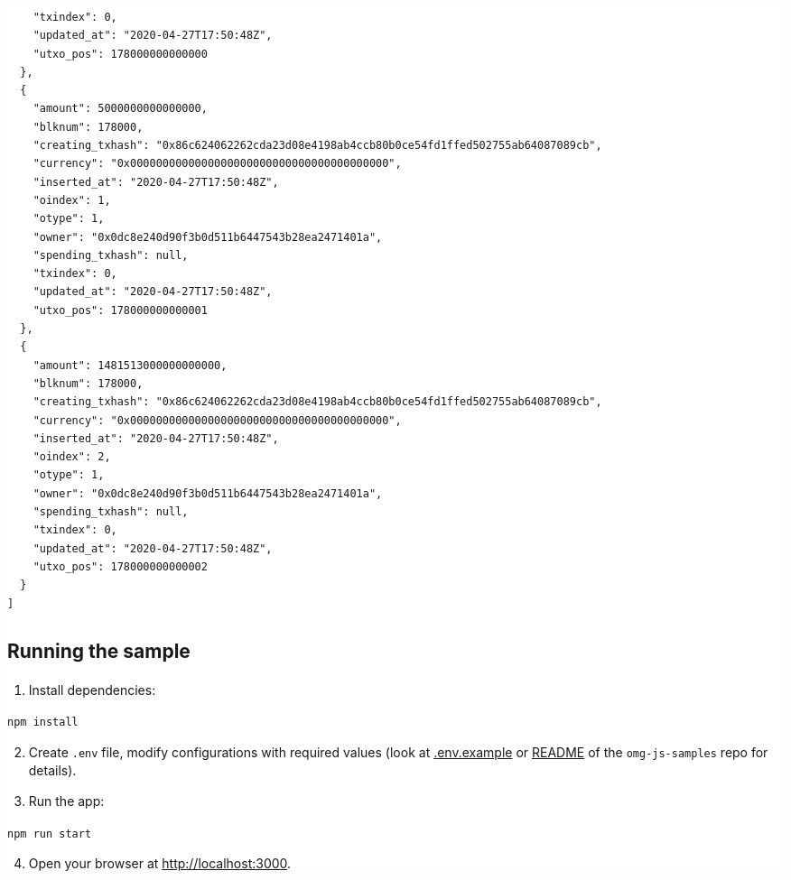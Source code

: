 ```
    "txindex": 0,
    "updated_at": "2020-04-27T17:50:48Z",
    "utxo_pos": 178000000000000
  },
  {
    "amount": 5000000000000000,
    "blknum": 178000,
    "creating_txhash": "0x86c624062262cda23d08e4198ab4ccb80b0ce54fd1ffed502755ab64087089cb",
    "currency": "0x0000000000000000000000000000000000000000",
    "inserted_at": "2020-04-27T17:50:48Z",
    "oindex": 1,
    "otype": 1,
    "owner": "0x0dc8e240d90f3b0d511b6447543b28ea2471401a",
    "spending_txhash": null,
    "txindex": 0,
    "updated_at": "2020-04-27T17:50:48Z",
    "utxo_pos": 178000000000001
  },
  {
    "amount": 1481513000000000000,
    "blknum": 178000,
    "creating_txhash": "0x86c624062262cda23d08e4198ab4ccb80b0ce54fd1ffed502755ab64087089cb",
    "currency": "0x0000000000000000000000000000000000000000",
    "inserted_at": "2020-04-27T17:50:48Z",
    "oindex": 2,
    "otype": 1,
    "owner": "0x0dc8e240d90f3b0d511b6447543b28ea2471401a",
    "spending_txhash": null,
    "txindex": 0,
    "updated_at": "2020-04-27T17:50:48Z",
    "utxo_pos": 178000000000002
  }
]
```

## Running the sample

1. Install dependencies:

```
npm install
```

2. Create `.env` file, modify configurations with required values (look at [.env.example](../../.env.example) or [README](../../README.md) of the `omg-js-samples` repo for details).

3. Run the app:

```
npm run start
```

4. Open your browser at [http://localhost:3000](http://localhost:3000).
